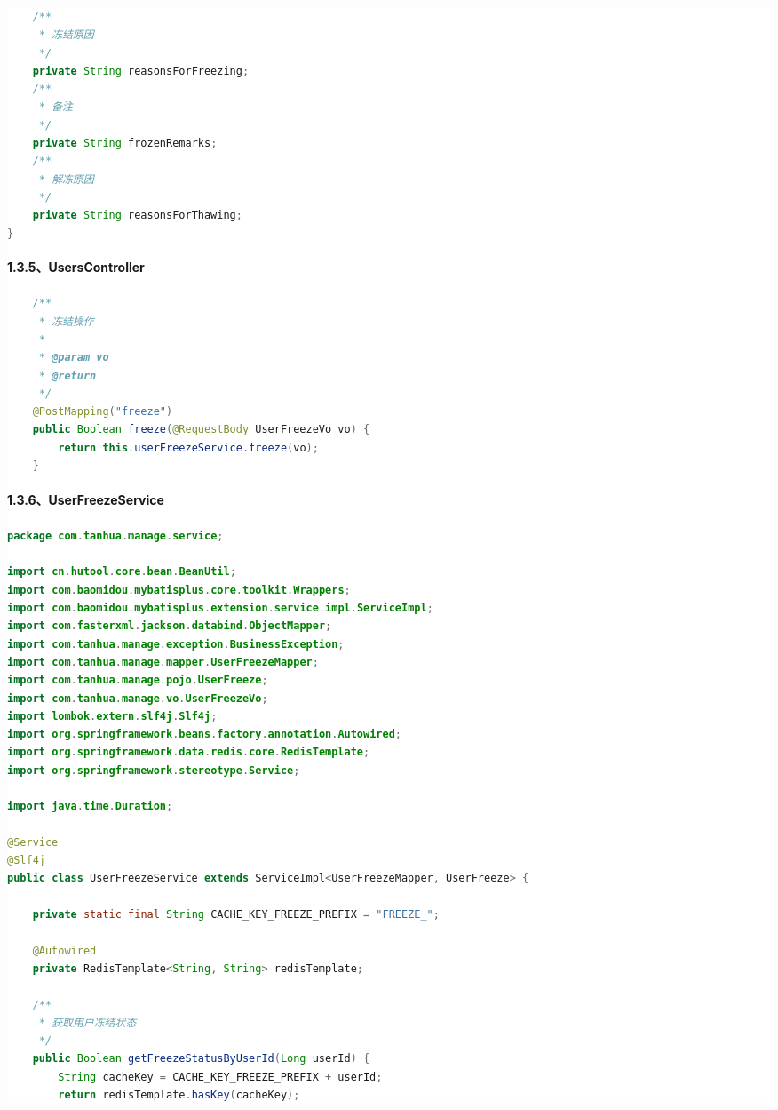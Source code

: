 ```java
    /**
     * 冻结原因
     */
    private String reasonsForFreezing;
    /**
     * 备注
     */
    private String frozenRemarks;
    /**
     * 解冻原因
     */
    private String reasonsForThawing;
}
```

#### 1.3.5、UsersController

~~~java
    /**
     * 冻结操作
     *
     * @param vo
     * @return
     */
    @PostMapping("freeze")
    public Boolean freeze(@RequestBody UserFreezeVo vo) {
        return this.userFreezeService.freeze(vo);
    }
~~~

#### 1.3.6、UserFreezeService

~~~java
package com.tanhua.manage.service;

import cn.hutool.core.bean.BeanUtil;
import com.baomidou.mybatisplus.core.toolkit.Wrappers;
import com.baomidou.mybatisplus.extension.service.impl.ServiceImpl;
import com.fasterxml.jackson.databind.ObjectMapper;
import com.tanhua.manage.exception.BusinessException;
import com.tanhua.manage.mapper.UserFreezeMapper;
import com.tanhua.manage.pojo.UserFreeze;
import com.tanhua.manage.vo.UserFreezeVo;
import lombok.extern.slf4j.Slf4j;
import org.springframework.beans.factory.annotation.Autowired;
import org.springframework.data.redis.core.RedisTemplate;
import org.springframework.stereotype.Service;

import java.time.Duration;

@Service
@Slf4j
public class UserFreezeService extends ServiceImpl<UserFreezeMapper, UserFreeze> {

    private static final String CACHE_KEY_FREEZE_PREFIX = "FREEZE_";

    @Autowired
    private RedisTemplate<String, String> redisTemplate;

    /**
     * 获取用户冻结状态
     */
    public Boolean getFreezeStatusByUserId(Long userId) {
        String cacheKey = CACHE_KEY_FREEZE_PREFIX + userId;
        return redisTemplate.hasKey(cacheKey);
~~~